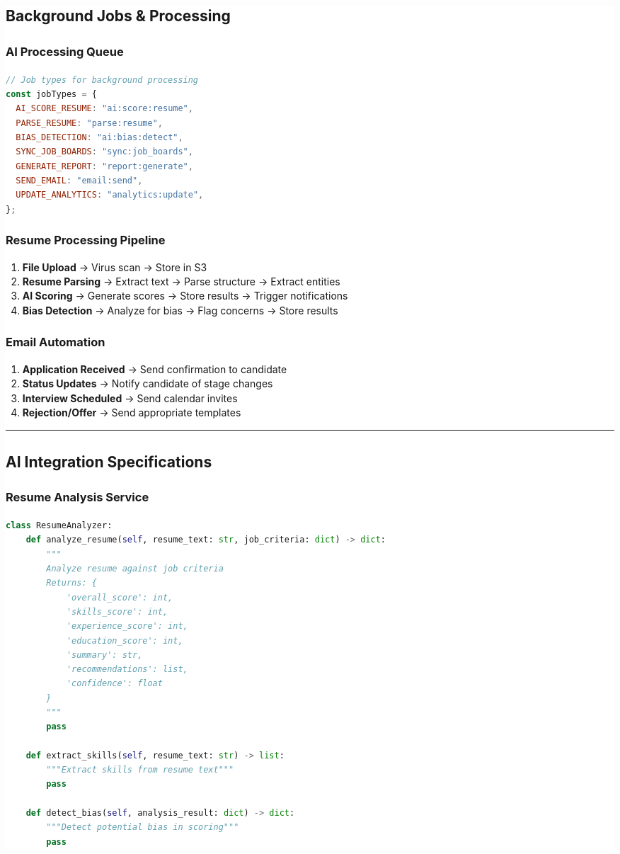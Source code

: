 
## Background Jobs & Processing

### AI Processing Queue

```javascript
// Job types for background processing
const jobTypes = {
  AI_SCORE_RESUME: "ai:score:resume",
  PARSE_RESUME: "parse:resume",
  BIAS_DETECTION: "ai:bias:detect",
  SYNC_JOB_BOARDS: "sync:job_boards",
  GENERATE_REPORT: "report:generate",
  SEND_EMAIL: "email:send",
  UPDATE_ANALYTICS: "analytics:update",
};
```

### Resume Processing Pipeline

1. **File Upload** → Virus scan → Store in S3
2. **Resume Parsing** → Extract text → Parse structure → Extract entities
3. **AI Scoring** → Generate scores → Store results → Trigger notifications
4. **Bias Detection** → Analyze for bias → Flag concerns → Store results

### Email Automation

1. **Application Received** → Send confirmation to candidate
2. **Status Updates** → Notify candidate of stage changes
3. **Interview Scheduled** → Send calendar invites
4. **Rejection/Offer** → Send appropriate templates

---

## AI Integration Specifications

### Resume Analysis Service

```python
class ResumeAnalyzer:
    def analyze_resume(self, resume_text: str, job_criteria: dict) -> dict:
        """
        Analyze resume against job criteria
        Returns: {
            'overall_score': int,
            'skills_score': int,
            'experience_score': int,
            'education_score': int,
            'summary': str,
            'recommendations': list,
            'confidence': float
        }
        """
        pass

    def extract_skills(self, resume_text: str) -> list:
        """Extract skills from resume text"""
        pass

    def detect_bias(self, analysis_result: dict) -> dict:
        """Detect potential bias in scoring"""
        pass
```

